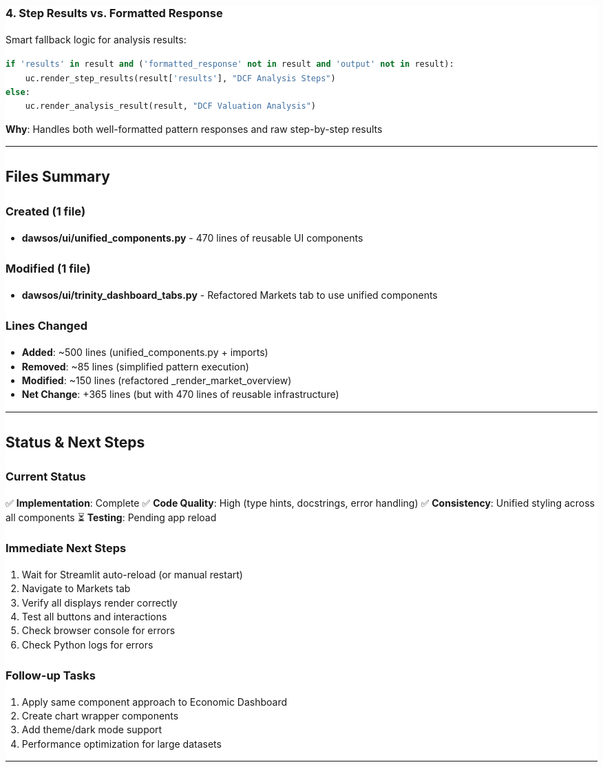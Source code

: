 ### 4. **Step Results vs. Formatted Response**
Smart fallback logic for analysis results:
```python
if 'results' in result and ('formatted_response' not in result and 'output' not in result):
    uc.render_step_results(result['results'], "DCF Analysis Steps")
else:
    uc.render_analysis_result(result, "DCF Valuation Analysis")
```

**Why**: Handles both well-formatted pattern responses and raw step-by-step results

---

## Files Summary

### Created (1 file)
- **dawsos/ui/unified_components.py** - 470 lines of reusable UI components

### Modified (1 file)
- **dawsos/ui/trinity_dashboard_tabs.py** - Refactored Markets tab to use unified components

### Lines Changed
- **Added**: ~500 lines (unified_components.py + imports)
- **Removed**: ~85 lines (simplified pattern execution)
- **Modified**: ~150 lines (refactored _render_market_overview)
- **Net Change**: +365 lines (but with 470 lines of reusable infrastructure)

---

## Status & Next Steps

### Current Status
✅ **Implementation**: Complete
✅ **Code Quality**: High (type hints, docstrings, error handling)
✅ **Consistency**: Unified styling across all components
⏳ **Testing**: Pending app reload

### Immediate Next Steps
1. Wait for Streamlit auto-reload (or manual restart)
2. Navigate to Markets tab
3. Verify all displays render correctly
4. Test all buttons and interactions
5. Check browser console for errors
6. Check Python logs for errors

### Follow-up Tasks
1. Apply same component approach to Economic Dashboard
2. Create chart wrapper components
3. Add theme/dark mode support
4. Performance optimization for large datasets

---